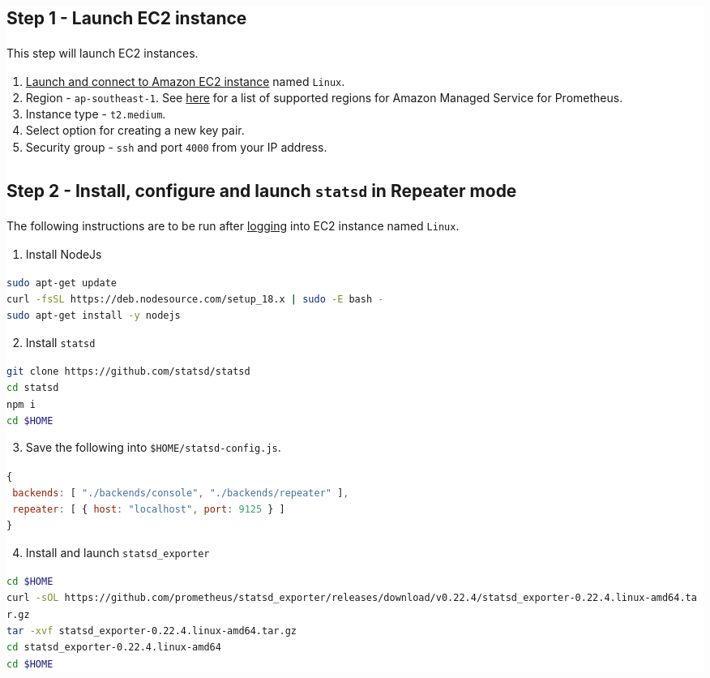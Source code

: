 ## Step 1 - Launch EC2 instance

This step will launch EC2 instances.

1. [Launch and connect to Amazon EC2 instance](https://docs.aws.amazon.com/AWSEC2/latest/UserGuide/EC2_GetStarted.html) named `Linux`.
  1. Region - `ap-southeast-1`. See [here](https://docs.aws.amazon.com/prometheus/latest/userguide/what-is-Amazon-Managed-Service-Prometheus.html#AMP-supported-Regions) for a list of supported regions for Amazon Managed Service for Prometheus.
  2. Instance type - `t2.medium`.
  3. Select option for creating a new key pair.
  4. Security group - `ssh` and port `4000` from your IP address.

## Step 2 - Install, configure and launch `statsd` in Repeater mode

The following instructions are to be run after [logging](https://docs.aws.amazon.com/AWSEC2/latest/UserGuide/EC2_GetStarted.html#ec2-connect-to-instance-linux) into EC2 instance named `Linux`.

1. Install NodeJs

```bash
sudo apt-get update
curl -fsSL https://deb.nodesource.com/setup_18.x | sudo -E bash -
sudo apt-get install -y nodejs
```

2. Install `statsd`

```bash
git clone https://github.com/statsd/statsd
cd statsd
npm i
cd $HOME
```

3. Save the following into `$HOME/statsd-config.js`.

```js
{
 backends: [ "./backends/console", "./backends/repeater" ],
 repeater: [ { host: "localhost", port: 9125 } ]
}
```

4. Install and launch `statsd_exporter`

```bash
cd $HOME
curl -sOL https://github.com/prometheus/statsd_exporter/releases/download/v0.22.4/statsd_exporter-0.22.4.linux-amd64.tar.gz
tar -xvf statsd_exporter-0.22.4.linux-amd64.tar.gz
cd statsd_exporter-0.22.4.linux-amd64
cd $HOME
```
